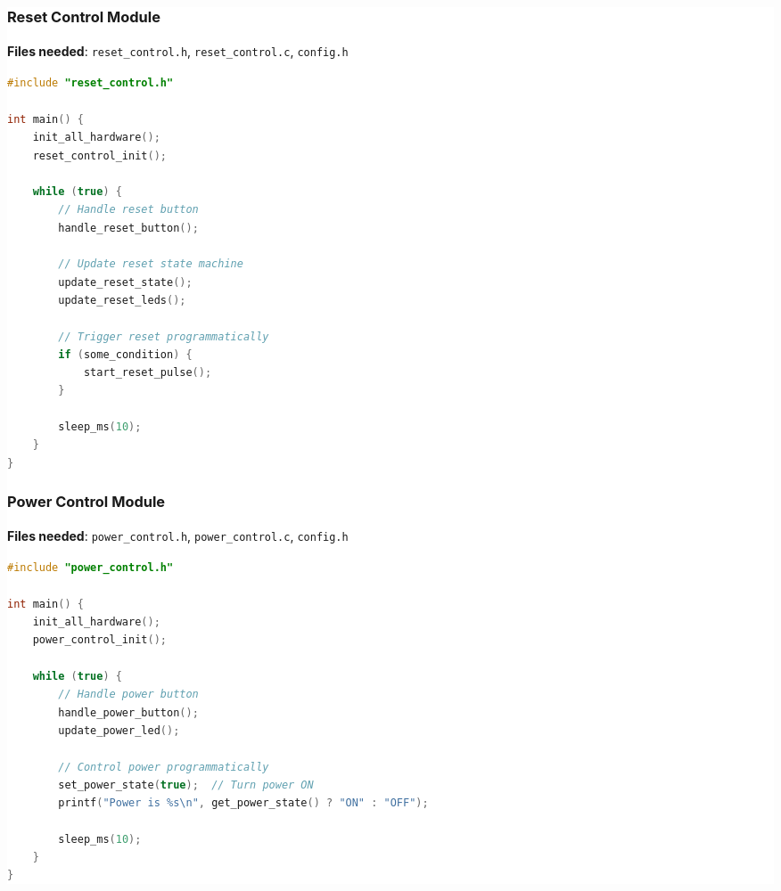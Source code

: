 ### Reset Control Module

**Files needed**: `reset_control.h`, `reset_control.c`, `config.h`

```c
#include "reset_control.h"

int main() {
    init_all_hardware();
    reset_control_init();
    
    while (true) {
        // Handle reset button
        handle_reset_button();
        
        // Update reset state machine
        update_reset_state();
        update_reset_leds();
        
        // Trigger reset programmatically
        if (some_condition) {
            start_reset_pulse();
        }
        
        sleep_ms(10);
    }
}
```

### Power Control Module

**Files needed**: `power_control.h`, `power_control.c`, `config.h`

```c
#include "power_control.h"

int main() {
    init_all_hardware();
    power_control_init();
    
    while (true) {
        // Handle power button
        handle_power_button();
        update_power_led();
        
        // Control power programmatically
        set_power_state(true);  // Turn power ON
        printf("Power is %s\n", get_power_state() ? "ON" : "OFF");
        
        sleep_ms(10);
    }
}
```
